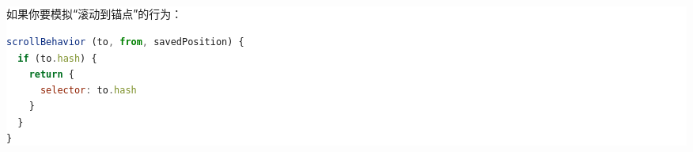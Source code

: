 如果你要模拟“滚动到锚点”的行为：

```js
scrollBehavior (to, from, savedPosition) {
  if (to.hash) {
    return {
      selector: to.hash
    }
  }
}
```